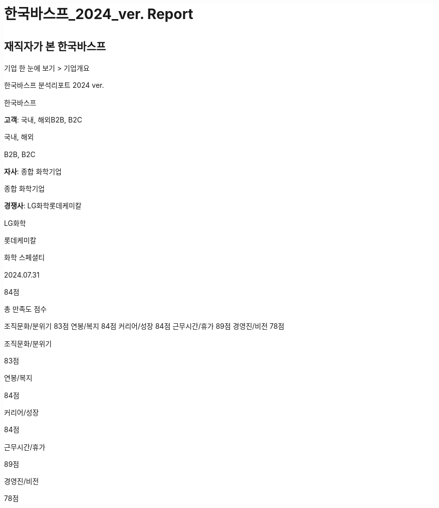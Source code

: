 # 한국바스프_2024_ver. Report

## 재직자가 본 한국바스프

기업 한 눈에 보기 > 기업개요

한국바스프 분석리포트 2024 ver.

한국바스프

**고객**: 국내, 해외B2B, B2C

국내, 해외

B2B, B2C

**자사**: 종합 화학기업

종합 화학기업

**경쟁사**: LG화학롯데케미칼

LG화학

롯데케미칼

화학
스페셜티

2024.07.31

84점

총 만족도 점수

조직문화/분위기 83점
연봉/복지 84점
커리어/성장 84점
근무시간/휴가 89점
경영진/비전 78점

조직문화/분위기

83점

연봉/복지

84점

커리어/성장

84점

근무시간/휴가

89점

경영진/비전

78점
